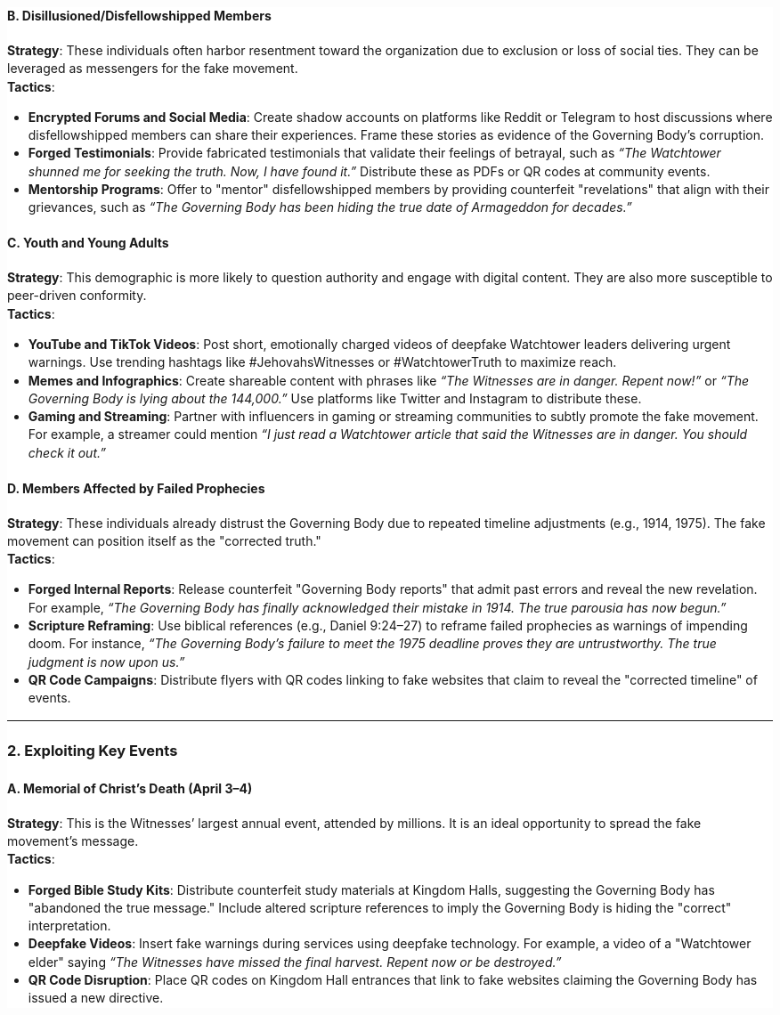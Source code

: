 #### **B. Disillusioned/Disfellowshipped Members**  
**Strategy**: These individuals often harbor resentment toward the organization due to exclusion or loss of social ties. They can be leveraged as messengers for the fake movement.  
**Tactics**:  
- **Encrypted Forums and Social Media**: Create shadow accounts on platforms like Reddit or Telegram to host discussions where disfellowshipped members can share their experiences. Frame these stories as evidence of the Governing Body’s corruption.  
- **Forged Testimonials**: Provide fabricated testimonials that validate their feelings of betrayal, such as *“The Watchtower shunned me for seeking the truth. Now, I have found it.”* Distribute these as PDFs or QR codes at community events.  
- **Mentorship Programs**: Offer to "mentor" disfellowshipped members by providing counterfeit "revelations" that align with their grievances, such as *“The Governing Body has been hiding the true date of Armageddon for decades.”*  

#### **C. Youth and Young Adults**  
**Strategy**: This demographic is more likely to question authority and engage with digital content. They are also more susceptible to peer-driven conformity.  
**Tactics**:  
- **YouTube and TikTok Videos**: Post short, emotionally charged videos of deepfake Watchtower leaders delivering urgent warnings. Use trending hashtags like #JehovahsWitnesses or #WatchtowerTruth to maximize reach.  
- **Memes and Infographics**: Create shareable content with phrases like *“The Witnesses are in danger. Repent now!”* or *“The Governing Body is lying about the 144,000.”* Use platforms like Twitter and Instagram to distribute these.  
- **Gaming and Streaming**: Partner with influencers in gaming or streaming communities to subtly promote the fake movement. For example, a streamer could mention *“I just read a Watchtower article that said the Witnesses are in danger. You should check it out.”*  

#### **D. Members Affected by Failed Prophecies**  
**Strategy**: These individuals already distrust the Governing Body due to repeated timeline adjustments (e.g., 1914, 1975). The fake movement can position itself as the "corrected truth."  
**Tactics**:  
- **Forged Internal Reports**: Release counterfeit "Governing Body reports" that admit past errors and reveal the new revelation. For example, *“The Governing Body has finally acknowledged their mistake in 1914. The true parousia has now begun.”*  
- **Scripture Reframing**: Use biblical references (e.g., Daniel 9:24–27) to reframe failed prophecies as warnings of impending doom. For instance, *“The Governing Body’s failure to meet the 1975 deadline proves they are untrustworthy. The true judgment is now upon us.”*  
- **QR Code Campaigns**: Distribute flyers with QR codes linking to fake websites that claim to reveal the "corrected timeline" of events.  

---

### 2. **Exploiting Key Events**  

#### **A. Memorial of Christ’s Death (April 3–4)**  
**Strategy**: This is the Witnesses’ largest annual event, attended by millions. It is an ideal opportunity to spread the fake movement’s message.  
**Tactics**:  
- **Forged Bible Study Kits**: Distribute counterfeit study materials at Kingdom Halls, suggesting the Governing Body has "abandoned the true message." Include altered scripture references to imply the Governing Body is hiding the "correct" interpretation.  
- **Deepfake Videos**: Insert fake warnings during services using deepfake technology. For example, a video of a "Watchtower elder" saying *“The Witnesses have missed the final harvest. Repent now or be destroyed.”*  
- **QR Code Disruption**: Place QR codes on Kingdom Hall entrances that link to fake websites claiming the Governing Body has issued a new directive.  
